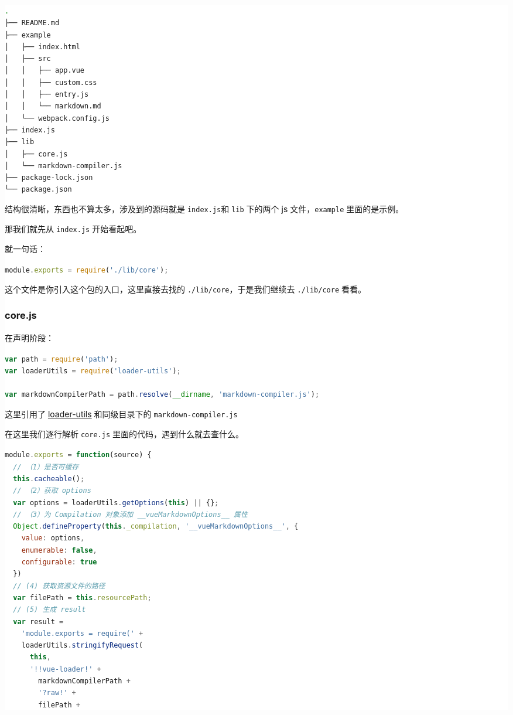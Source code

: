```bash
.
├── README.md
├── example
│   ├── index.html
│   ├── src
│   │   ├── app.vue
│   │   ├── custom.css
│   │   ├── entry.js
│   │   └── markdown.md
│   └── webpack.config.js
├── index.js
├── lib
│   ├── core.js
│   └── markdown-compiler.js
├── package-lock.json
└── package.json
```

结构很清晰，东西也不算太多，涉及到的源码就是 `index.js`和 `lib` 下的两个 js 文件，`example` 里面的是示例。

那我们就先从 `index.js` 开始看起吧。

就一句话：

```js
module.exports = require('./lib/core');
```

这个文件是你引入这个包的入口，这里直接去找的 `./lib/core`，于是我们继续去 `./lib/core` 看看。

### core.js

在声明阶段：

```js
var path = require('path');
var loaderUtils = require('loader-utils');

var markdownCompilerPath = path.resolve(__dirname, 'markdown-compiler.js');
```

这里引用了 [loader-utils](https://www.npmjs.com/package/loader-utils) 和同级目录下的 `markdown-compiler.js`

在这里我们逐行解析 `core.js` 里面的代码，遇到什么就去查什么。

```js
module.exports = function(source) {
  // （1）是否可缓存
  this.cacheable(); 
  // （2）获取 options 
  var options = loaderUtils.getOptions(this) || {}; 
  // （3）为 Compilation 对象添加 __vueMarkdownOptions__ 属性
  Object.defineProperty(this._compilation, '__vueMarkdownOptions__', {
    value: options,
    enumerable: false,
    configurable: true
  })
  // (4) 获取资源文件的路径
  var filePath = this.resourcePath;
  // (5) 生成 result
  var result =
    'module.exports = require(' +
    loaderUtils.stringifyRequest(
      this,
      '!!vue-loader!' +
        markdownCompilerPath +
        '?raw!' +
        filePath +
```